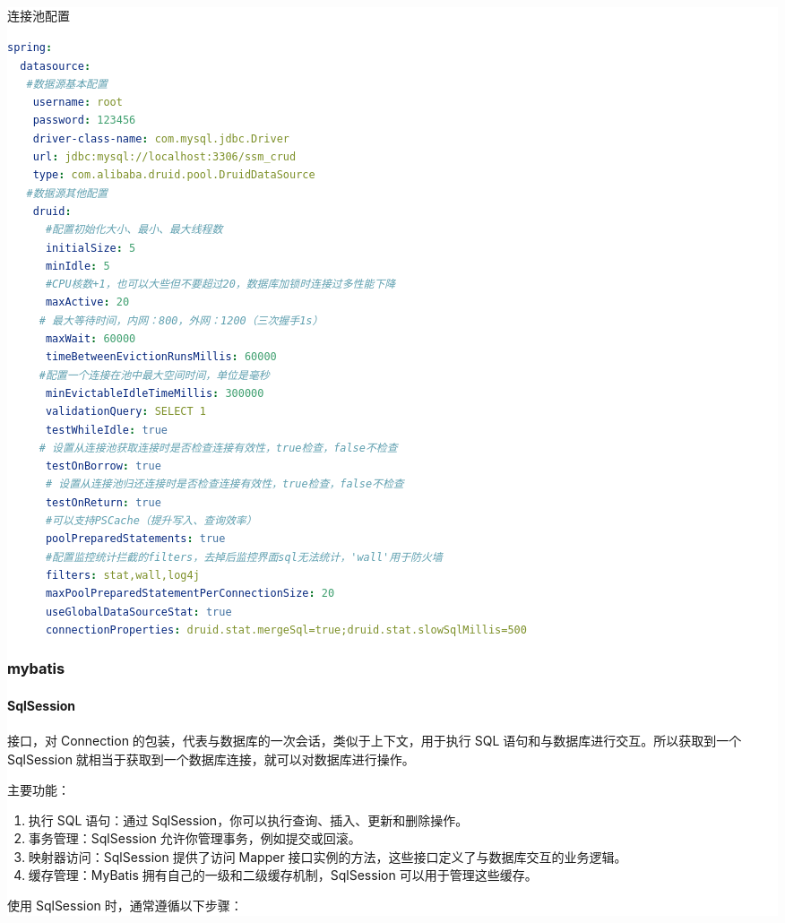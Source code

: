 连接池配置

```yaml
spring:
  datasource:
   #数据源基本配置
    username: root
    password: 123456
    driver-class-name: com.mysql.jdbc.Driver
    url: jdbc:mysql://localhost:3306/ssm_crud
    type: com.alibaba.druid.pool.DruidDataSource
   #数据源其他配置
    druid:
      #配置初始化大小、最小、最大线程数
      initialSize: 5
      minIdle: 5
      #CPU核数+1，也可以大些但不要超过20，数据库加锁时连接过多性能下降
      maxActive: 20
     # 最大等待时间，内网：800，外网：1200（三次握手1s）
      maxWait: 60000
      timeBetweenEvictionRunsMillis: 60000
     #配置一个连接在池中最大空间时间，单位是毫秒
      minEvictableIdleTimeMillis: 300000
      validationQuery: SELECT 1 
      testWhileIdle: true
     # 设置从连接池获取连接时是否检查连接有效性，true检查，false不检查
      testOnBorrow: true
      # 设置从连接池归还连接时是否检查连接有效性，true检查，false不检查
      testOnReturn: true
      #可以支持PSCache（提升写入、查询效率）
      poolPreparedStatements: true
      #配置监控统计拦截的filters，去掉后监控界面sql无法统计，'wall'用于防火墙  
      filters: stat,wall,log4j
      maxPoolPreparedStatementPerConnectionSize: 20
      useGlobalDataSourceStat: true  
      connectionProperties: druid.stat.mergeSql=true;druid.stat.slowSqlMillis=500
```

### mybatis

#### SqlSession

接口，对 Connection 的包装，代表与数据库的一次会话，类似于上下文，用于执行 SQL 语句和与数据库进行交互。所以获取到一个 SqlSession 就相当于获取到一个数据库连接，就可以对数据库进行操作。

主要功能：

1. 执行 SQL 语句：通过 SqlSession，你可以执行查询、插入、更新和删除操作。
2. 事务管理：SqlSession 允许你管理事务，例如提交或回滚。
3. 映射器访问：SqlSession 提供了访问 Mapper 接口实例的方法，这些接口定义了与数据库交互的业务逻辑。
4. 缓存管理：MyBatis 拥有自己的一级和二级缓存机制，SqlSession 可以用于管理这些缓存。

使用 SqlSession 时，通常遵循以下步骤：
